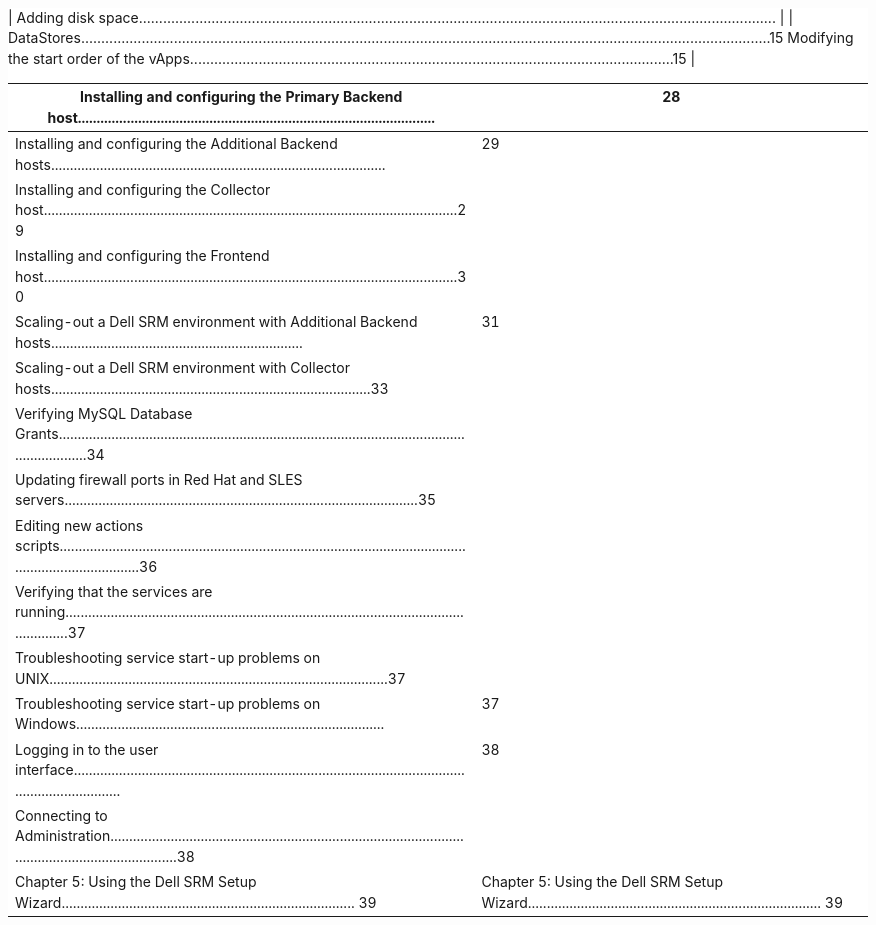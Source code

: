 | Adding disk space..............................................................................................................................................................                                                                                                                                                                          |
| DataStores...........................................................................................................................................................................15 Modifying the start order of the vApps........................................................................................................................15 |

| Installing and configuring the Primary Backend host...............................................................................................                                    | 28                                                                                                                                       |
|---------------------------------------------------------------------------------------------------------------------------------------------------------------------------------------|------------------------------------------------------------------------------------------------------------------------------------------|
| Installing and configuring the Additional Backend hosts.........................................................................................                                      | 29                                                                                                                                       |
| Installing and configuring the Collector host..............................................................................................................29                         |                                                                                                                                          |
| Installing and configuring the Frontend host..............................................................................................................30                          |                                                                                                                                          |
| Scaling-out a Dell SRM environment with Additional Backend hosts...................................................................                                                   | 31                                                                                                                                       |
| Scaling-out a Dell SRM environment with Collector hosts.....................................................................................33                                        |                                                                                                                                          |
| Verifying MySQL Database Grants...............................................................................................................................34                      |                                                                                                                                          |
| Updating firewall ports in Red Hat and SLES servers..............................................................................................35                                   |                                                                                                                                          |
| Editing new actions scripts.............................................................................................................................................36            |                                                                                                                                          |
| Verifying that the services are running........................................................................................................................37                     |                                                                                                                                          |
| Troubleshooting service start-up problems on UNIX..........................................................................................37                                         |                                                                                                                                          |
| Troubleshooting service start-up problems on Windows..................................................................................                                                | 37                                                                                                                                       |
| Logging in to the user interface....................................................................................................................................                  | 38                                                                                                                                       |
| Connecting to Administration.........................................................................................................................................38               |                                                                                                                                          |
| Chapter 5: Using the Dell SRM Setup Wizard.............................................................................. 39                                                           | Chapter 5: Using the Dell SRM Setup Wizard.............................................................................. 39              |